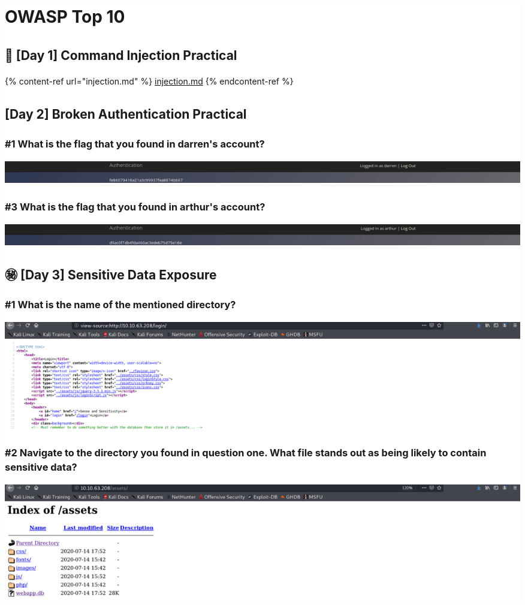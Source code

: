 # OWASP Top 10

## :syringe: \[Day 1] Command Injection Practical

{% content-ref url="injection.md" %}
[injection.md](injection.md)
{% endcontent-ref %}

## \[Day 2] Broken Authentication Practical

### #1 **What is the flag that you found in darren's account?**

![](<../../.gitbook/assets/Screenshot from 2020-08-26 19-26-24.png>)

### **#3 What is the flag that you found in arthur's account?**

![](<../../.gitbook/assets/Screenshot from 2020-08-26 19-27-34.png>)

## :secret: \[Day 3] Sensitive Data Exposure

### **#1 What is the name of the mentioned directory?**

![](<../../.gitbook/assets/Screenshot from 2020-08-26 20-39-16.png>)

### **#2 Navigate to the directory you found in question one. What file stands out as being likely to contain sensitive data?**

![](<../../.gitbook/assets/Screenshot from 2020-08-26 19-50-23.png>)

